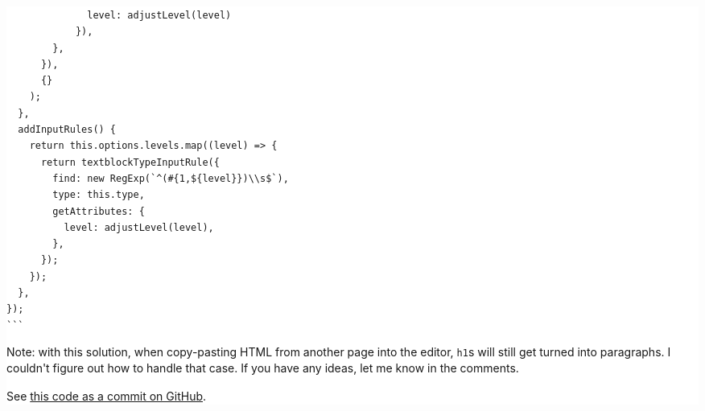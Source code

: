                   level: adjustLevel(level)
                }),
            },
          }),
          {}
        );
      },
      addInputRules() {
        return this.options.levels.map((level) => {
          return textblockTypeInputRule({
            find: new RegExp(`^(#{1,${level}})\\s$`),
            type: this.type,
            getAttributes: {
              level: adjustLevel(level),
            },
          });
        });
      },
    });
    ```

Note: with this solution, when copy-pasting HTML from another page into the editor, `h1`s will still get turned into paragraphs. I couldn't figure out how to handle that case. If you have any ideas, let me know in the comments.

See [this code as a commit on GitHub](https://github.com/angelikatyborska/tiptap-require-h1/commit/1a91db959852878935c319c1c94d24c0bb1ed9ed).
